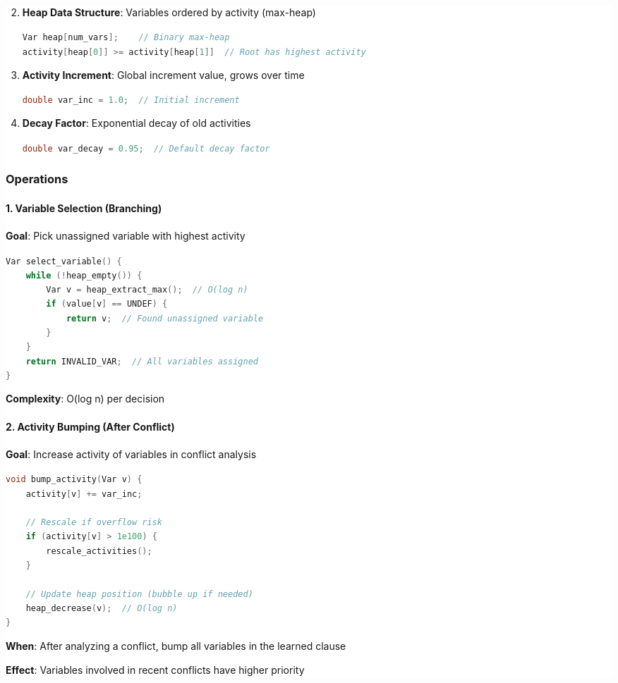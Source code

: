 2. **Heap Data Structure**: Variables ordered by activity (max-heap)
   ```c
   Var heap[num_vars];    // Binary max-heap
   activity[heap[0]] >= activity[heap[1]]  // Root has highest activity
   ```

3. **Activity Increment**: Global increment value, grows over time
   ```c
   double var_inc = 1.0;  // Initial increment
   ```

4. **Decay Factor**: Exponential decay of old activities
   ```c
   double var_decay = 0.95;  // Default decay factor
   ```

### Operations

#### 1. Variable Selection (Branching)

**Goal**: Pick unassigned variable with highest activity

```c
Var select_variable() {
    while (!heap_empty()) {
        Var v = heap_extract_max();  // O(log n)
        if (value[v] == UNDEF) {
            return v;  // Found unassigned variable
        }
    }
    return INVALID_VAR;  // All variables assigned
}
```

**Complexity**: O(log n) per decision

#### 2. Activity Bumping (After Conflict)

**Goal**: Increase activity of variables in conflict analysis

```c
void bump_activity(Var v) {
    activity[v] += var_inc;

    // Rescale if overflow risk
    if (activity[v] > 1e100) {
        rescale_activities();
    }

    // Update heap position (bubble up if needed)
    heap_decrease(v);  // O(log n)
}
```

**When**: After analyzing a conflict, bump all variables in the learned clause

**Effect**: Variables involved in recent conflicts have higher priority
